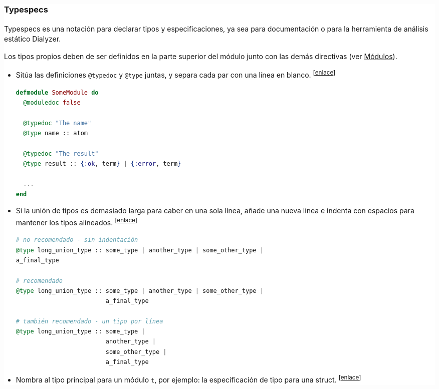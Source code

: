   ```elixir
  ```

### Typespecs

Typespecs es una notación para declarar tipos y especificaciones, ya sea para
documentación o para la herramienta de análisis estático Dialyzer.

Los tipos propios deben de ser definidos en la parte superior del módulo junto
con las demás directivas (ver [Módulos](#modules)).

* <a name="typedocs"></a>
  Sitúa las definiciones `@typedoc` y `@type` juntas, y separa cada par con una
  línea en blanco.
  <sup>[[enlace](#typedocs)]</sup>

  ```elixir
  defmodule SomeModule do
    @moduledoc false

    @typedoc "The name"
    @type name :: atom

    @typedoc "The result"
    @type result :: {:ok, term} | {:error, term}

    ...
  end
  ```

* <a name="union-types"></a>
  Si la unión de tipos es demasiado larga para caber en una sola línea, añade
  una nueva línea e indenta con espacios para mantener los tipos alineados.
  <sup>[[enlace](#union-types)]</sup>

  ```elixir
  # no recomendado - sin indentación
  @type long_union_type :: some_type | another_type | some_other_type |
  a_final_type

  # recomendado
  @type long_union_type :: some_type | another_type | some_other_type |
                           a_final_type

  # también recomendado - un tipo por línea
  @type long_union_type :: some_type |
                           another_type |
                           some_other_type |
                           a_final_type
  ```

* <a name="naming-main-types"></a>
  Nombra al tipo principal para un módulo `t`, por ejemplo: la especificación de
  tipo para una struct.
  <sup>[[enlace](#naming-main-types)]</sup>
